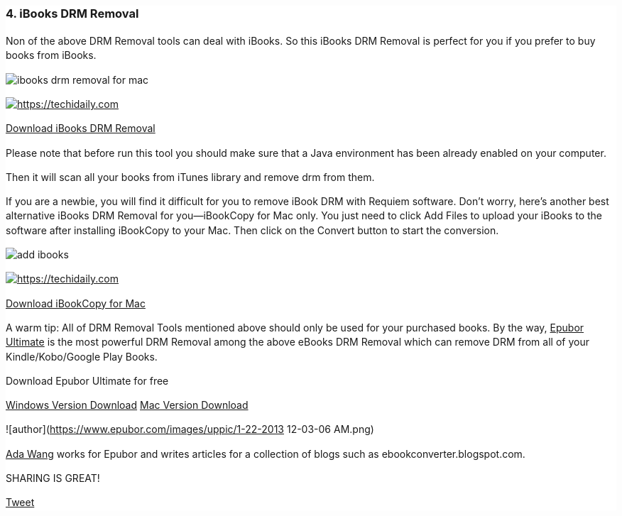 
### 4\. iBooks DRM Removal

Non of the above DRM Removal tools can deal with iBooks. So this iBooks DRM Removal is perfect for you if you prefer to buy books from iBooks.

![ibooks drm removal for mac](http://www.epubor.com/images/uppic/ibooks-drm-removal.jpg)


<a href="https://unicoeye.pxf.io/c/5597632/2134239/18498" target="_top" id="2134239">
  <img src="//a.impactradius-go.com/display-ad/18498-2134239" border="0" alt="https://techidaily.com" width="721" height="90"/>
</a>
<img height="0" width="0" src="https://unicoeye.pxf.io/i/5597632/2134239/18498" style="position:absolute;visibility:hidden;" border="0" />


[Download iBooks DRM Removal](http://download.epubor.com/sold/ibooksdrmremoval/requiem-4.1-mac.zip)

Please note that before run this tool you should make sure that a Java environment has been already enabled on your computer.

Then it will scan all your books from iTunes library and remove drm from them. 

If you are a newbie, you will find it difficult for you to remove iBook DRM with Requiem software. Don’t worry, here’s another best alternative iBooks DRM Removal for you—iBookCopy for Mac only. You just need to click Add Files to upload your iBooks to the software after installing iBookCopy to your Mac. Then click on the Convert button to start the conversion.

![add ibooks](http://www.epubor.com/images/uppic/add-ibooks.png)


<a href="https://review-au.sjv.io/c/5597632/2098701/14409" target="_top" id="2098701">
  <img src="//a.impactradius-go.com/display-ad/14409-2098701" border="0" alt="https://techidaily.com" width="120" height="90"/>
</a>
<img height="0" width="0" src="https://review-au.sjv.io/i/5597632/2098701/14409" style="position:absolute;visibility:hidden;" border="0" />


[Download iBookCopy for Mac](http://www.remove-drm.com/download/iBookCopy.dmg)

A warm tip: All of DRM Removal Tools mentioned above should only be used for your purchased books. By the way, [Epubor Ultimate](https://tools.techidaily.com/epubor/ultimate/) is the most powerful DRM Removal among the above eBooks DRM Removal which can remove DRM from all of your Kindle/Kobo/Google Play Books.

Download Epubor Ultimate for free

[Windows Version Download](https://tools.techidaily.com/epubor/ultimate/) [Mac Version Download](https://tools.techidaily.com/epubor/ultimate/) 

![author](https://www.epubor.com/images/uppic/1-22-2013 12-03-06 AM.png)

[Ada Wang](https://plus.google.com/+AdaWang/posts) works for Epubor and writes articles for a collection of blogs such as ebookconverter.blogspot.com.

SHARING IS GREAT!

[Tweet](https://twitter.com/share) 
